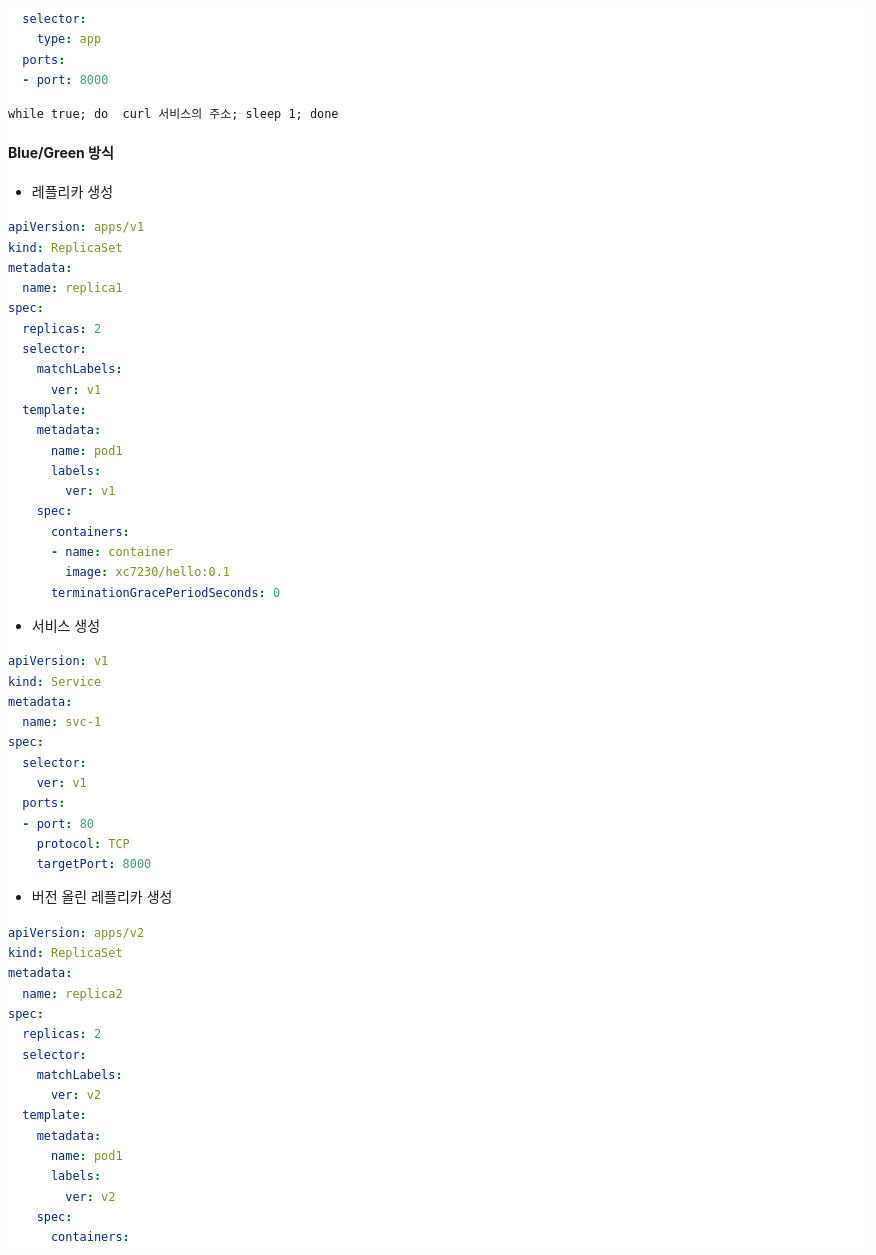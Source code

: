 ```yaml
  selector:
    type: app
  ports:
  - port: 8000
```
```shell
while true; do  curl 서비스의 주소; sleep 1; done
```
#### Blue/Green 방식<br/>
- 레플리카 생성
```yaml
apiVersion: apps/v1
kind: ReplicaSet
metadata:
  name: replica1
spec:
  replicas: 2
  selector:
    matchLabels:
      ver: v1
  template:
    metadata:
      name: pod1
      labels:
        ver: v1
    spec:
      containers:
      - name: container
        image: xc7230/hello:0.1
      terminationGracePeriodSeconds: 0
```

- 서비스 생성
```yaml
apiVersion: v1
kind: Service
metadata:
  name: svc-1
spec:
  selector:
    ver: v1
  ports:
  - port: 80
    protocol: TCP
    targetPort: 8000
```

- 버전 올린 레플리카 생성
```yaml
apiVersion: apps/v2
kind: ReplicaSet
metadata:
  name: replica2
spec:
  replicas: 2
  selector:
    matchLabels:
      ver: v2
  template:
    metadata:
      name: pod1
      labels:
        ver: v2
    spec:
      containers:
```